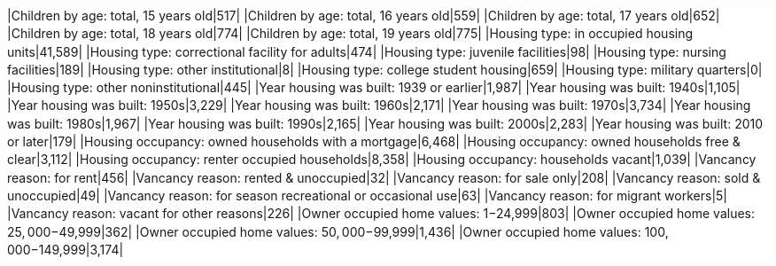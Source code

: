 |Children by age: total, 15 years old|517|
|Children by age: total, 16 years old|559|
|Children by age: total, 17 years old|652|
|Children by age: total, 18 years old|774|
|Children by age: total, 19 years old|775|
|Housing type: in occupied housing units|41,589|
|Housing type: correctional facility for adults|474|
|Housing type: juvenile facilities|98|
|Housing type: nursing facilities|189|
|Housing type: other institutional|8|
|Housing type: college student housing|659|
|Housing type: military quarters|0|
|Housing type: other noninstitutional|445|
|Year housing was built: 1939 or earlier|1,987|
|Year housing was built: 1940s|1,105|
|Year housing was built: 1950s|3,229|
|Year housing was built: 1960s|2,171|
|Year housing was built: 1970s|3,734|
|Year housing was built: 1980s|1,967|
|Year housing was built: 1990s|2,165|
|Year housing was built: 2000s|2,283|
|Year housing was built: 2010 or later|179|
|Housing occupancy: owned households with a mortgage|6,468|
|Housing occupancy: owned households free & clear|3,112|
|Housing occupancy: renter occupied households|8,358|
|Housing occupancy: households vacant|1,039|
|Vancancy reason: for rent|456|
|Vancancy reason: rented & unoccupied|32|
|Vancancy reason: for sale only|208|
|Vancancy reason: sold & unoccupied|49|
|Vancancy reason: for season recreational or occasional use|63|
|Vancancy reason: for migrant workers|5|
|Vancancy reason: vacant for other reasons|226|
|Owner occupied home values: $1-$24,999|803|
|Owner occupied home values: $25,000-$49,999|362|
|Owner occupied home values: $50,000-$99,999|1,436|
|Owner occupied home values: $100,000-$149,999|3,174|